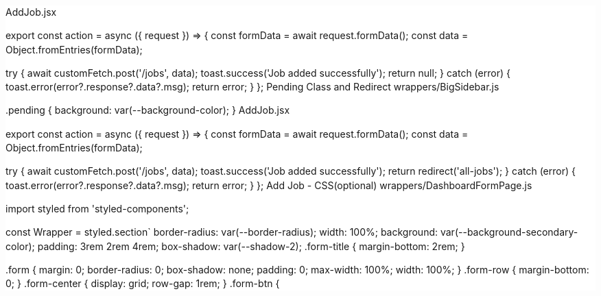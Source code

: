 AddJob.jsx

export const action = async ({ request }) => {
const formData = await request.formData();
const data = Object.fromEntries(formData);

try {
await customFetch.post('/jobs', data);
toast.success('Job added successfully');
return null;
} catch (error) {
toast.error(error?.response?.data?.msg);
return error;
}
};
Pending Class and Redirect
wrappers/BigSidebar.js

.pending {
background: var(--background-color);
}
AddJob.jsx

export const action = async ({ request }) => {
const formData = await request.formData();
const data = Object.fromEntries(formData);

try {
await customFetch.post('/jobs', data);
toast.success('Job added successfully');
return redirect('all-jobs');
} catch (error) {
toast.error(error?.response?.data?.msg);
return error;
}
};
Add Job - CSS(optional)
wrappers/DashboardFormPage.js

import styled from 'styled-components';

const Wrapper = styled.section`
border-radius: var(--border-radius);
width: 100%;
background: var(--background-secondary-color);
padding: 3rem 2rem 4rem;
box-shadow: var(--shadow-2);
.form-title {
margin-bottom: 2rem;
}

.form {
margin: 0;
border-radius: 0;
box-shadow: none;
padding: 0;
max-width: 100%;
width: 100%;
}
.form-row {
margin-bottom: 0;
}
.form-center {
display: grid;
row-gap: 1rem;
}
.form-btn {